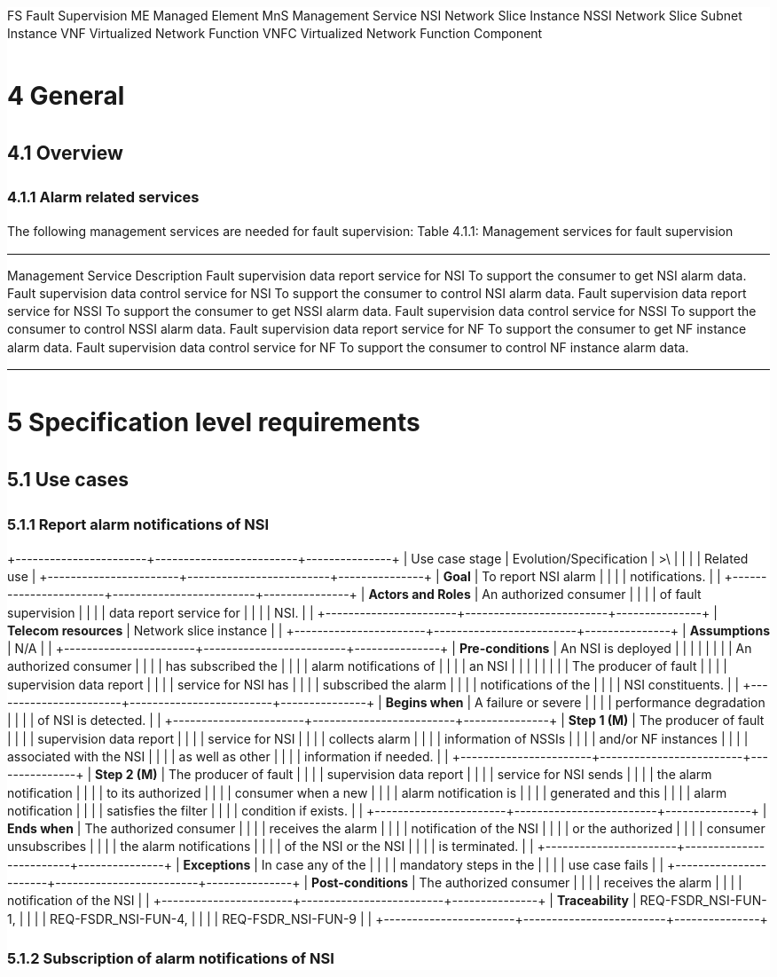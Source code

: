 FS Fault Supervision
ME Managed Element
MnS Management Service
NSI Network Slice Instance
NSSI Network Slice Subnet Instance
VNF Virtualized Network Function
VNFC Virtualized Network Function Component
# 4 General
## 4.1 Overview
### 4.1.1 Alarm related services
The following management services are needed for fault supervision:
Table 4.1.1: Management services for fault supervision
* * *
Management Service Description Fault supervision data report service for NSI
To support the consumer to get NSI alarm data. Fault supervision data control
service for NSI To support the consumer to control NSI alarm data. Fault
supervision data report service for NSSI To support the consumer to get NSSI
alarm data. Fault supervision data control service for NSSI To support the
consumer to control NSSI alarm data. Fault supervision data report service for
NF To support the consumer to get NF instance alarm data. Fault supervision
data control service for NF To support the consumer to control NF instance
alarm data.
* * *
# 5 Specification level requirements
## 5.1 Use cases
### 5.1.1 Report alarm notifications of NSI
+-----------------------+-------------------------+---------------+ | Use case stage | Evolution/Specification | \>\ | | | | Related use | +-----------------------+-------------------------+---------------+ | **Goal** | To report NSI alarm | | | | notifications. | | +-----------------------+-------------------------+---------------+ | **Actors and Roles** | An authorized consumer | | | | of fault supervision | | | | data report service for | | | | NSI. | | +-----------------------+-------------------------+---------------+ | **Telecom resources** | Network slice instance | | +-----------------------+-------------------------+---------------+ | **Assumptions** | N/A | | +-----------------------+-------------------------+---------------+ | **Pre-conditions** | An NSI is deployed | | | | | | | | An authorized consumer | | | | has subscribed the | | | | alarm notifications of | | | | an NSI | | | | | | | | The producer of fault | | | | supervision data report | | | | service for NSI has | | | | subscribed the alarm | | | | notifications of the | | | | NSI constituents. | | +-----------------------+-------------------------+---------------+ | **Begins when** | A failure or severe | | | | performance degradation | | | | of NSI is detected. | | +-----------------------+-------------------------+---------------+ | **Step 1 (M)** | The producer of fault | | | | supervision data report | | | | service for NSI | | | | collects alarm | | | | information of NSSIs | | | | and/or NF instances | | | | associated with the NSI | | | | as well as other | | | | information if needed. | | +-----------------------+-------------------------+---------------+ | **Step 2 (M)** | The producer of fault | | | | supervision data report | | | | service for NSI sends | | | | the alarm notification | | | | to its authorized | | | | consumer when a new | | | | alarm notification is | | | | generated and this | | | | alarm notification | | | | satisfies the filter | | | | condition if exists. | | +-----------------------+-------------------------+---------------+ | **Ends when** | The authorized consumer | | | | receives the alarm | | | | notification of the NSI | | | | or the authorized | | | | consumer unsubscribes | | | | the alarm notifications | | | | of the NSI or the NSI | | | | is terminated. | | +-----------------------+-------------------------+---------------+ | **Exceptions** | In case any of the | | | | mandatory steps in the | | | | use case fails | | +-----------------------+-------------------------+---------------+ | **Post-conditions** | The authorized consumer | | | | receives the alarm | | | | notification of the NSI | | +-----------------------+-------------------------+---------------+ | **Traceability** | REQ-FSDR_NSI-FUN-1, | | | | REQ-FSDR_NSI-FUN-4, | | | | REQ-FSDR_NSI-FUN-9 | | +-----------------------+-------------------------+---------------+
### 5.1.2 Subscription of alarm notifications of NSI